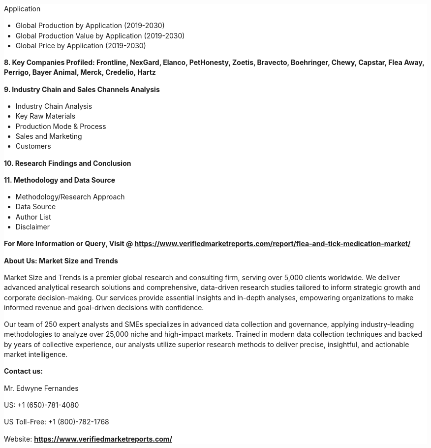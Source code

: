 Application</strong></p><ul><li>Global Production by Application (2019-2030)</li><li>Global Production Value by Application (2019-2030)</li><li>Global Price by Application (2019-2030)</li></ul><p><strong>8. Key Companies Profiled: Frontline, NexGard, Elanco, PetHonesty, Zoetis, Bravecto, Boehringer, Chewy, Capstar, Flea Away, Perrigo, Bayer Animal, Merck, Credelio, Hartz</strong></p><p><strong>9. Industry Chain and Sales Channels Analysis</strong></p><ul><li>Industry Chain Analysis</li><li>Key Raw Materials</li><li>Production Mode &amp; Process</li><li>Sales and Marketing</li><li>Customers</li></ul><p><strong>10. Research Findings and Conclusion</strong></p><p><strong>11. Methodology and Data Source</strong></p><ul><li>Methodology/Research Approach</li><li>Data Source</li><li>Author List</li><li>Disclaimer</li></ul></p><p><strong>For More Information or Query, Visit @ <a href="https://www.verifiedmarketreports.com/report/flea-and-tick-medication-market/">https://www.verifiedmarketreports.com/report/flea-and-tick-medication-market/</a></strong></p><p><strong>About Us: Market Size and Trends</strong></p><p>Market Size and Trends is a premier global research and consulting firm, serving over 5,000 clients worldwide. We deliver advanced analytical research solutions and comprehensive, data-driven research studies tailored to inform strategic growth and corporate decision-making. Our services provide essential insights and in-depth analyses, empowering organizations to make informed revenue and goal-driven decisions with confidence.</p><p>Our team of 250 expert analysts and SMEs specializes in advanced data collection and governance, applying industry-leading methodologies to analyze over 25,000 niche and high-impact markets. Trained in modern data collection techniques and backed by years of collective experience, our analysts utilize superior research methods to deliver precise, insightful, and actionable market intelligence.</p><p><strong>Contact us:</strong></p><p>Mr. Edwyne Fernandes</p><p>US: +1 (650)-781-4080</p><p>US Toll-Free: +1 (800)-782-1768</p><p>Website: <strong><a href="https://www.verifiedmarketreports.com/">https://www.verifiedmarketreports.com/</a></strong></p>
